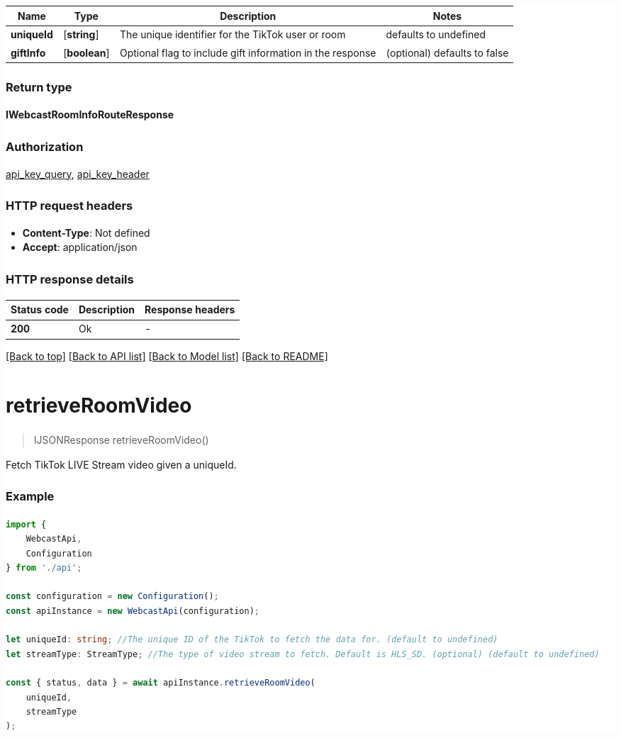 |Name | Type | Description  | Notes|
|------------- | ------------- | ------------- | -------------|
| **uniqueId** | [**string**] | The unique identifier for the TikTok user or room | defaults to undefined|
| **giftInfo** | [**boolean**] | Optional flag to include gift information in the response | (optional) defaults to false|


### Return type

**IWebcastRoomInfoRouteResponse**

### Authorization

[api_key_query](../README.md#api_key_query), [api_key_header](../README.md#api_key_header)

### HTTP request headers

 - **Content-Type**: Not defined
 - **Accept**: application/json


### HTTP response details
| Status code | Description | Response headers |
|-------------|-------------|------------------|
|**200** | Ok |  -  |

[[Back to top]](#) [[Back to API list]](../README.md#documentation-for-api-endpoints) [[Back to Model list]](../README.md#documentation-for-models) [[Back to README]](../README.md)

# **retrieveRoomVideo**
> IJSONResponse retrieveRoomVideo()

Fetch TikTok LIVE Stream video given a uniqueId.

### Example

```typescript
import {
    WebcastApi,
    Configuration
} from './api';

const configuration = new Configuration();
const apiInstance = new WebcastApi(configuration);

let uniqueId: string; //The unique ID of the TikTok to fetch the data for. (default to undefined)
let streamType: StreamType; //The type of video stream to fetch. Default is HLS_SD. (optional) (default to undefined)

const { status, data } = await apiInstance.retrieveRoomVideo(
    uniqueId,
    streamType
);
```
